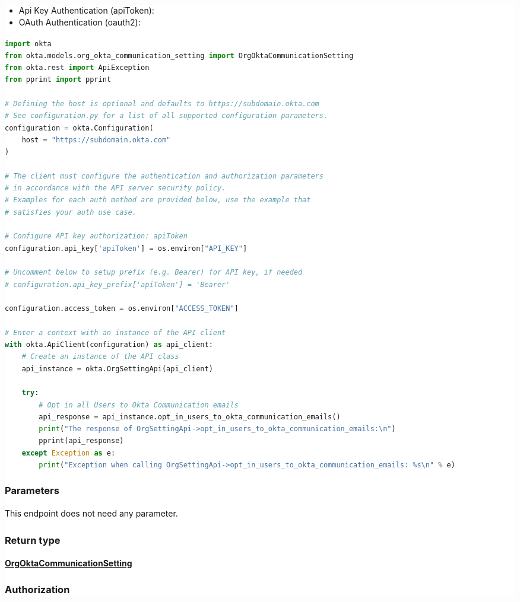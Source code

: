 * Api Key Authentication (apiToken):
* OAuth Authentication (oauth2):

```python
import okta
from okta.models.org_okta_communication_setting import OrgOktaCommunicationSetting
from okta.rest import ApiException
from pprint import pprint

# Defining the host is optional and defaults to https://subdomain.okta.com
# See configuration.py for a list of all supported configuration parameters.
configuration = okta.Configuration(
    host = "https://subdomain.okta.com"
)

# The client must configure the authentication and authorization parameters
# in accordance with the API server security policy.
# Examples for each auth method are provided below, use the example that
# satisfies your auth use case.

# Configure API key authorization: apiToken
configuration.api_key['apiToken'] = os.environ["API_KEY"]

# Uncomment below to setup prefix (e.g. Bearer) for API key, if needed
# configuration.api_key_prefix['apiToken'] = 'Bearer'

configuration.access_token = os.environ["ACCESS_TOKEN"]

# Enter a context with an instance of the API client
with okta.ApiClient(configuration) as api_client:
    # Create an instance of the API class
    api_instance = okta.OrgSettingApi(api_client)

    try:
        # Opt in all Users to Okta Communication emails
        api_response = api_instance.opt_in_users_to_okta_communication_emails()
        print("The response of OrgSettingApi->opt_in_users_to_okta_communication_emails:\n")
        pprint(api_response)
    except Exception as e:
        print("Exception when calling OrgSettingApi->opt_in_users_to_okta_communication_emails: %s\n" % e)
```



### Parameters

This endpoint does not need any parameter.

### Return type

[**OrgOktaCommunicationSetting**](OrgOktaCommunicationSetting.md)

### Authorization
